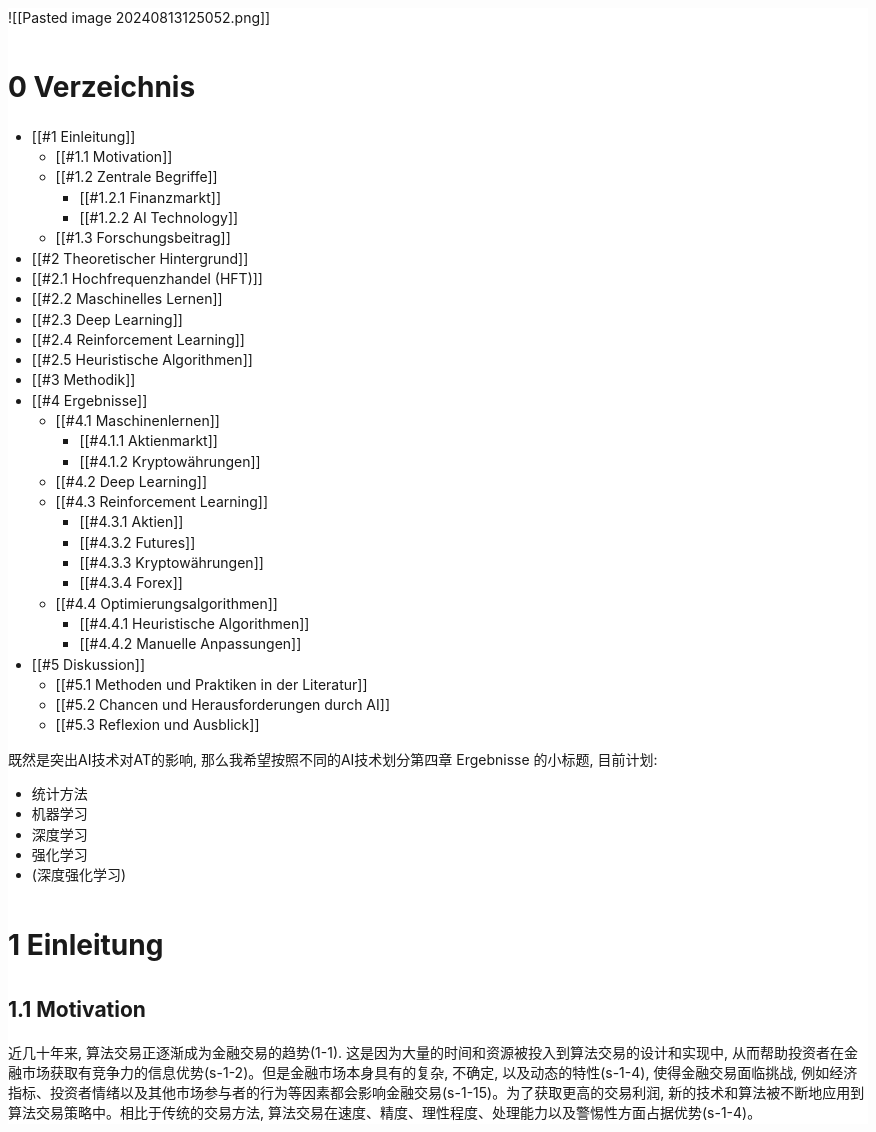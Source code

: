 ![[Pasted image 20240813125052.png]]


# 0 Verzeichnis
- [[#1 Einleitung]]
  - [[#1.1 Motivation]]
  - [[#1.2 Zentrale Begriffe]]
    - [[#1.2.1 Finanzmarkt]]
    - [[#1.2.2 AI Technology]]
  - [[#1.3 Forschungsbeitrag]]
- [[#2 Theoretischer Hintergrund]]
 - [[#2.1 Hochfrequenzhandel (HFT)]]
 - [[#2.2 Maschinelles Lernen]]
 - [[#2.3 Deep Learning]]
 - [[#2.4 Reinforcement Learning]]
 - [[#2.5 Heuristische Algorithmen]]
- [[#3 Methodik]]
- [[#4 Ergebnisse]]
  - [[#4.1 Maschinenlernen]]
    - [[#4.1.1 Aktienmarkt]]
    - [[#4.1.2 Kryptowährungen]]
  - [[#4.2 Deep Learning]]
  - [[#4.3 Reinforcement Learning]]
    - [[#4.3.1 Aktien]]
    - [[#4.3.2 Futures]]
    - [[#4.3.3 Kryptowährungen]]
    - [[#4.3.4 Forex]]
  - [[#4.4 Optimierungsalgorithmen]]
    - [[#4.4.1 Heuristische Algorithmen]]
    - [[#4.4.2 Manuelle Anpassungen]]
- [[#5 Diskussion]]
  - [[#5.1 Methoden und Praktiken in der Literatur]]
  - [[#5.2 Chancen und Herausforderungen durch AI]]
  - [[#5.3 Reflexion und Ausblick]]

既然是突出AI技术对AT的影响, 那么我希望按照不同的AI技术划分第四章 Ergebnisse 的小标题, 目前计划:
- 统计方法
- 机器学习
- 深度学习
- 强化学习
- (深度强化学习)




# 1 Einleitung
## 1.1 Motivation

近几十年来, 算法交易正逐渐成为金融交易的趋势(1-1). 这是因为大量的时间和资源被投入到算法交易的设计和实现中, 从而帮助投资者在金融市场获取有竞争力的信息优势(s-1-2)。但是金融市场本身具有的复杂, 不确定, 以及动态的特性(s-1-4), 使得金融交易面临挑战, 例如经济指标、投资者情绪以及其他市场参与者的行为等因素都会影响金融交易(s-1-15)。为了获取更高的交易利润, 新的技术和算法被不断地应用到算法交易策略中。相比于传统的交易方法, 算法交易在速度、精度、理性程度、处理能力以及警惕性方面占据优势(s-1-4)。

